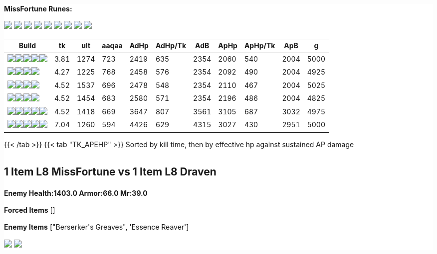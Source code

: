 

**MissFortune Runes:**


![](/Styles/Sorcery/ArcaneComet/ArcaneComet.png)
![](/Styles/Sorcery/ManaflowBand/ManaflowBand.png)
![](/Styles/Sorcery/AbsoluteFocus/AbsoluteFocus.png)
![](/Styles/Sorcery/GatheringStorm/GatheringStorm.png)
![](/Styles/Domination/EyeballCollection/EyeballCollection.png)
![](/Styles/Domination/TreasureHunter/TreasureHunter.png)
![](/StatMods/StatModsAdaptiveForceIcon.png)
![](/StatMods/StatModsAdaptiveForceIcon.png)
![](/StatMods/StatModsArmorIcon.png)





 Build |tk|ult|aaqaa|AdHp|AdHp/Tk|AdB|ApHp|ApHp/Tk|ApB|g
-|-|-|-|-|-|-|-|-|-|-
![](/item/6672.png)![](/item/1001.png)![](/item/1053.png)![](/item/1055.png)![](/item/1036.png)|3.81|1274|723|2419|635|2354|2060|540|2004|5000
![](/item/3153.png)![](/item/1001.png)![](/item/1055.png)![](/item/1037.png)|4.27|1225|768|2458|576|2354|2092|490|2004|4925
![](/item/3074.png)![](/item/1001.png)![](/item/1055.png)![](/item/1037.png)|4.52|1537|696|2478|548|2354|2110|467|2004|5025
![](/item/3072.png)![](/item/1001.png)![](/item/1055.png)![](/item/1037.png)|4.52|1454|683|2580|571|2354|2196|486|2004|4825
![](/item/6673.png)![](/item/1001.png)![](/item/1055.png)![](/item/1037.png)![](/item/1036.png)|4.52|1418|669|3647|807|3561|3105|687|3032|4975
![](/item/3026.png)![](/item/1001.png)![](/item/1053.png)![](/item/1055.png)![](/item/1036.png)|7.04|1260|594|4426|629|4315|3027|430|2951|5000
{{< /tab >}}
{{< tab "TK_APEHP" >}}
Sorted by kill time, then by effective hp against sustained AP damage
## 1 Item L8 MissFortune vs 1 Item L8 Draven

**Enemy Health:1403.0 Armor:66.0 Mr:39.0**


**Forced Items** []








**Enemy Items** ["Berserker's Greaves", 'Essence Reaver']





![](/item/3006.png)
![](/item/3508.png)
